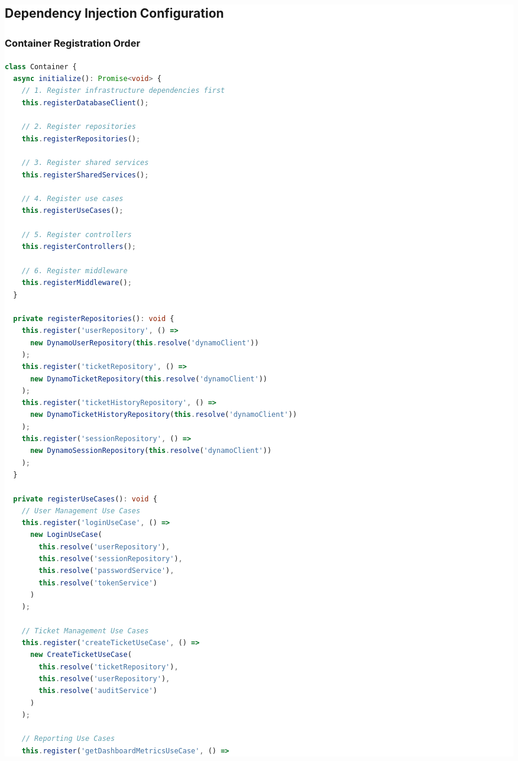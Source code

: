## Dependency Injection Configuration

### Container Registration Order
```typescript
class Container {
  async initialize(): Promise<void> {
    // 1. Register infrastructure dependencies first
    this.registerDatabaseClient();
    
    // 2. Register repositories
    this.registerRepositories();
    
    // 3. Register shared services
    this.registerSharedServices();
    
    // 4. Register use cases
    this.registerUseCases();
    
    // 5. Register controllers
    this.registerControllers();
    
    // 6. Register middleware
    this.registerMiddleware();
  }
  
  private registerRepositories(): void {
    this.register('userRepository', () => 
      new DynamoUserRepository(this.resolve('dynamoClient'))
    );
    this.register('ticketRepository', () => 
      new DynamoTicketRepository(this.resolve('dynamoClient'))
    );
    this.register('ticketHistoryRepository', () => 
      new DynamoTicketHistoryRepository(this.resolve('dynamoClient'))
    );
    this.register('sessionRepository', () => 
      new DynamoSessionRepository(this.resolve('dynamoClient'))
    );
  }
  
  private registerUseCases(): void {
    // User Management Use Cases
    this.register('loginUseCase', () => 
      new LoginUseCase(
        this.resolve('userRepository'),
        this.resolve('sessionRepository'),
        this.resolve('passwordService'),
        this.resolve('tokenService')
      )
    );
    
    // Ticket Management Use Cases
    this.register('createTicketUseCase', () => 
      new CreateTicketUseCase(
        this.resolve('ticketRepository'),
        this.resolve('userRepository'),
        this.resolve('auditService')
      )
    );
    
    // Reporting Use Cases
    this.register('getDashboardMetricsUseCase', () => 
```
